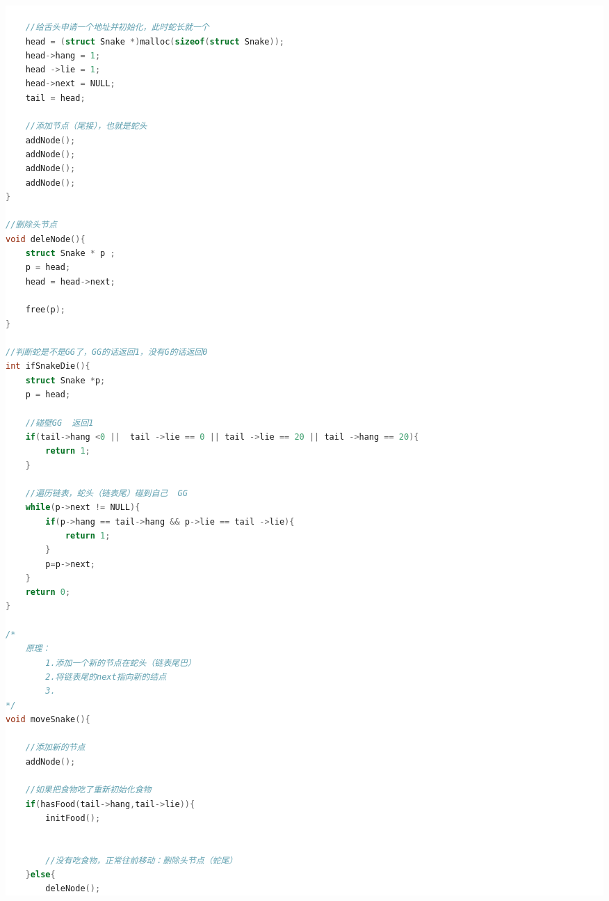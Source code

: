 ```c
	
	//给舌头申请一个地址并初始化，此时蛇长就一个
	head = (struct Snake *)malloc(sizeof(struct Snake));
	head->hang = 1;
	head ->lie = 1;
	head->next = NULL;
	tail = head;
	
	//添加节点（尾接），也就是蛇头
	addNode();
	addNode();
	addNode();
	addNode();
}

//删除头节点
void deleNode(){
	struct Snake * p ;
	p = head;
	head = head->next;
	
	free(p);
}

//判断蛇是不是GG了，GG的话返回1，没有G的话返回0
int ifSnakeDie(){
	struct Snake *p;
	p = head;
	
	//碰壁GG	返回1
	if(tail->hang <0 ||  tail ->lie == 0 || tail ->lie == 20 || tail ->hang == 20){
		return 1;
	}
	
	//遍历链表，蛇头（链表尾）碰到自己	GG
	while(p->next != NULL){
		if(p->hang == tail->hang && p->lie == tail ->lie){
			return 1;
		}
		p=p->next;
	}
	return 0;
}

/*
	原理：
		1.添加一个新的节点在蛇头（链表尾巴）
		2.将链表尾的next指向新的结点
		3.
*/
void moveSnake(){

	//添加新的节点
	addNode();
	
	//如果把食物吃了重新初始化食物
	if(hasFood(tail->hang,tail->lie)){
		initFood();
		
		
		//没有吃食物，正常往前移动：删除头节点（蛇尾）
	}else{
		deleNode();
```